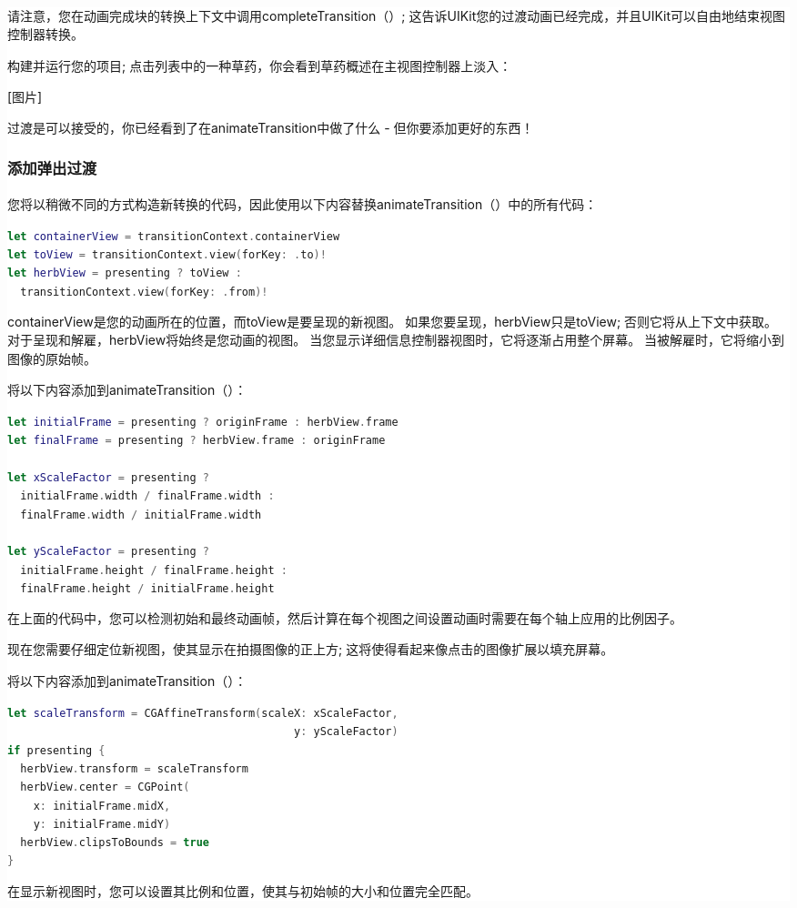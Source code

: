 请注意，您在动画完成块的转换上下文中调用completeTransition（）; 这告诉UIKit您的过渡动画已经完成，并且UIKit可以自由地结束视图控制器转换。

构建并运行您的项目; 点击列表中的一种草药，你会看到草药概述在主视图控制器上淡入：



[图片]



过渡是可以接受的，你已经看到了在animateTransition中做了什么 - 但你要添加更好的东西！

### 添加弹出过渡
您将以稍微不同的方式构造新转换的代码，因此使用以下内容替换animateTransition（）中的所有代码：

```swift
let containerView = transitionContext.containerView
let toView = transitionContext.view(forKey: .to)!
let herbView = presenting ? toView :
  transitionContext.view(forKey: .from)!
```

containerView是您的动画所在的位置，而toView是要呈现的新视图。 如果您要呈现，herbView只是toView; 否则它将从上下文中获取。 对于呈现和解雇，herbView将始终是您动画的视图。 当您显示详细信息控制器视图时，它将逐渐占用整个屏幕。 当被解雇时，它将缩小到图像的原始帧。

将以下内容添加到animateTransition（）：

```swift
let initialFrame = presenting ? originFrame : herbView.frame
let finalFrame = presenting ? herbView.frame : originFrame

let xScaleFactor = presenting ?
  initialFrame.width / finalFrame.width :
  finalFrame.width / initialFrame.width

let yScaleFactor = presenting ?
  initialFrame.height / finalFrame.height :
  finalFrame.height / initialFrame.height
```

在上面的代码中，您可以检测初始和最终动画帧，然后计算在每个视图之间设置动画时需要在每个轴上应用的比例因子。

现在您需要仔细定位新视图，使其显示在拍摄图像的正上方; 这将使得看起来像点击的图像扩展以填充屏幕。

将以下内容添加到animateTransition（）：

```swift
let scaleTransform = CGAffineTransform(scaleX: xScaleFactor,
                                            y: yScaleFactor)
if presenting {
  herbView.transform = scaleTransform
  herbView.center = CGPoint(
    x: initialFrame.midX,
    y: initialFrame.midY)
  herbView.clipsToBounds = true
}
```

在显示新视图时，您可以设置其比例和位置，使其与初始帧的大小和位置完全匹配。
